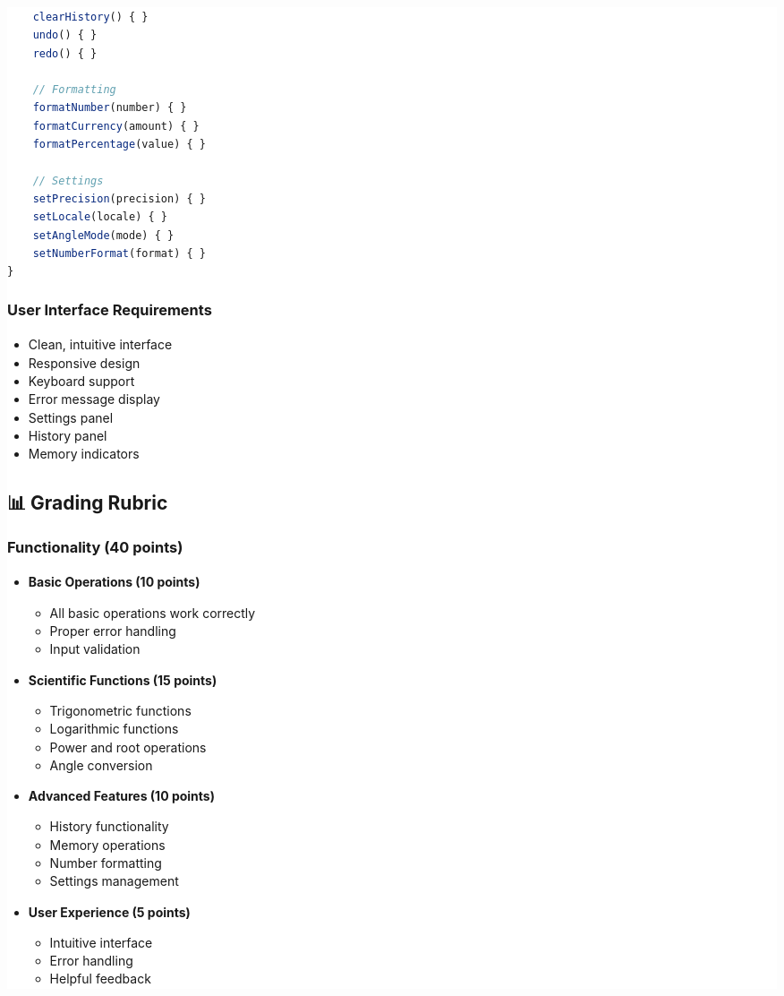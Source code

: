 ```javascript
    clearHistory() { }
    undo() { }
    redo() { }
    
    // Formatting
    formatNumber(number) { }
    formatCurrency(amount) { }
    formatPercentage(value) { }
    
    // Settings
    setPrecision(precision) { }
    setLocale(locale) { }
    setAngleMode(mode) { }
    setNumberFormat(format) { }
}
```

### User Interface Requirements
- Clean, intuitive interface
- Responsive design
- Keyboard support
- Error message display
- Settings panel
- History panel
- Memory indicators

## 📊 Grading Rubric

### Functionality (40 points)
- **Basic Operations (10 points)**
  - All basic operations work correctly
  - Proper error handling
  - Input validation

- **Scientific Functions (15 points)**
  - Trigonometric functions
  - Logarithmic functions
  - Power and root operations
  - Angle conversion

- **Advanced Features (10 points)**
  - History functionality
  - Memory operations
  - Number formatting
  - Settings management

- **User Experience (5 points)**
  - Intuitive interface
  - Error handling
  - Helpful feedback
